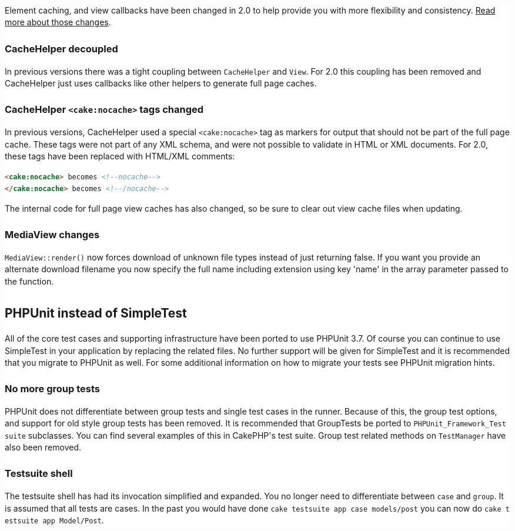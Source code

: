Element caching, and view callbacks have been changed in 2.0 to help provide you
with more flexibility and consistency. [Read more about those
changes](../views).

### CacheHelper decoupled

In previous versions there was a tight coupling between `CacheHelper`
and `View`. For 2.0 this coupling has been removed and CacheHelper
just uses callbacks like other helpers to generate full page caches.

### CacheHelper `<cake:nocache>` tags changed

In previous versions, CacheHelper used a special `<cake:nocache>` tag as
markers for output that should not be part of the full page cache. These tags
were not part of any XML schema, and were not possible to validate in HTML or
XML documents. For 2.0, these tags have been replaced with HTML/XML comments:

``` html
<cake:nocache> becomes <!--nocache-->
</cake:nocache> becomes <!--/nocache-->
```

The internal code for full page view caches has also changed, so be sure to
clear out view cache files when updating.

### MediaView changes

`MediaView::render()` now forces download of unknown file types
instead of just returning false. If you want you provide an alternate download
filename you now specify the full name including extension using key 'name' in
the array parameter passed to the function.

## PHPUnit instead of SimpleTest

All of the core test cases and supporting infrastructure have been ported to use
PHPUnit 3.7. Of course you can continue to use SimpleTest in your application by
replacing the related files. No further support will be given for SimpleTest and
it is recommended that you migrate to PHPUnit as well. For some additional
information on how to migrate your tests see PHPUnit migration hints.

### No more group tests

PHPUnit does not differentiate between group tests and single test cases in the
runner. Because of this, the group test options, and support for old style group
tests has been removed. It is recommended that GroupTests be ported to
`PHPUnit_Framework_Testsuite` subclasses. You can find several examples of this
in CakePHP's test suite. Group test related methods on `TestManager` have also
been removed.

### Testsuite shell

The testsuite shell has had its invocation simplified and expanded. You no
longer need to differentiate between `case` and `group`. It is assumed that
all tests are cases. In the past you would have done
`cake testsuite app case models/post` you can now do `cake testsuite app Model/Post`.
